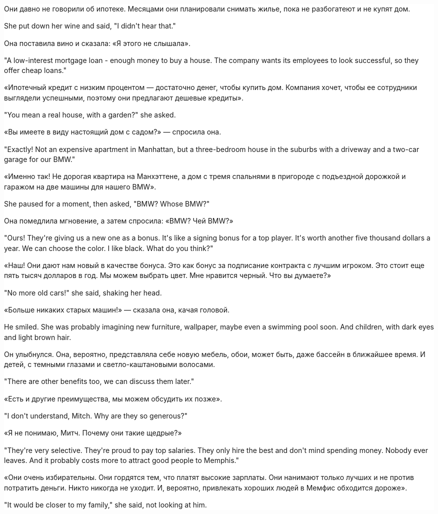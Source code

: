 Они давно не говорили об ипотеке. Месяцами они планировали снимать жилье, пока не разбогатеют и не купят дом.

She put down her wine and said, "I didn't hear that."

Она поставила вино и сказала: «Я этого не слышала».

"A low-interest mortgage loan - enough money to buy a house. The company wants its employees to look successful, so they offer cheap loans."

«Ипотечный кредит с низким процентом — достаточно денег, чтобы купить дом. Компания хочет, чтобы ее сотрудники выглядели успешными, поэтому они предлагают дешевые кредиты».

"You mean a real house, with a garden?" she asked.

«Вы имеете в виду настоящий дом с садом?» — спросила она.

"Exactly! Not an expensive apartment in Manhattan, but a three-bedroom house in the suburbs with a driveway and a two-car garage for our BMW."

«Именно так! Не дорогая квартира на Манхэттене, а дом с тремя спальнями в пригороде с подъездной дорожкой и гаражом на две машины для нашего BMW».

She paused for a moment, then asked, "BMW? Whose BMW?"

Она помедлила мгновение, а затем спросила: «BMW? Чей BMW?»

"Ours! They're giving us a new one as a bonus.  It's like a signing bonus for a top player.  It's worth another five thousand dollars a year. We can choose the color. I like black. What do you think?"

«Наш! Они дают нам новый в качестве бонуса. Это как бонус за подписание контракта с лучшим игроком. Это стоит еще пять тысяч долларов в год. Мы можем выбрать цвет. Мне нравится черный. Что вы думаете?»

"No more old cars!" she said, shaking her head.

«Больше никаких старых машин!» — сказала она, качая головой.

He smiled. She was probably imagining new furniture, wallpaper, maybe even a swimming pool soon. And children, with dark eyes and light brown hair.

Он улыбнулся. Она, вероятно, представляла себе новую мебель, обои, может быть, даже бассейн в ближайшее время. И детей, с темными глазами и светло-каштановыми волосами.

"There are other benefits too, we can discuss them later."

«Есть и другие преимущества, мы можем обсудить их позже».

"I don't understand, Mitch. Why are they so generous?"

«Я не понимаю, Митч. Почему они такие щедрые?»

"They're very selective. They're proud to pay top salaries. They only hire the best and don't mind spending money.  Nobody ever leaves. And it probably costs more to attract good people to Memphis."

«Они очень избирательны. Они гордятся тем, что платят высокие зарплаты. Они нанимают только лучших и не против потратить деньги. Никто никогда не уходит. И, вероятно, привлекать хороших людей в Мемфис обходится дороже».

"It would be closer to my family," she said, not looking at him.
